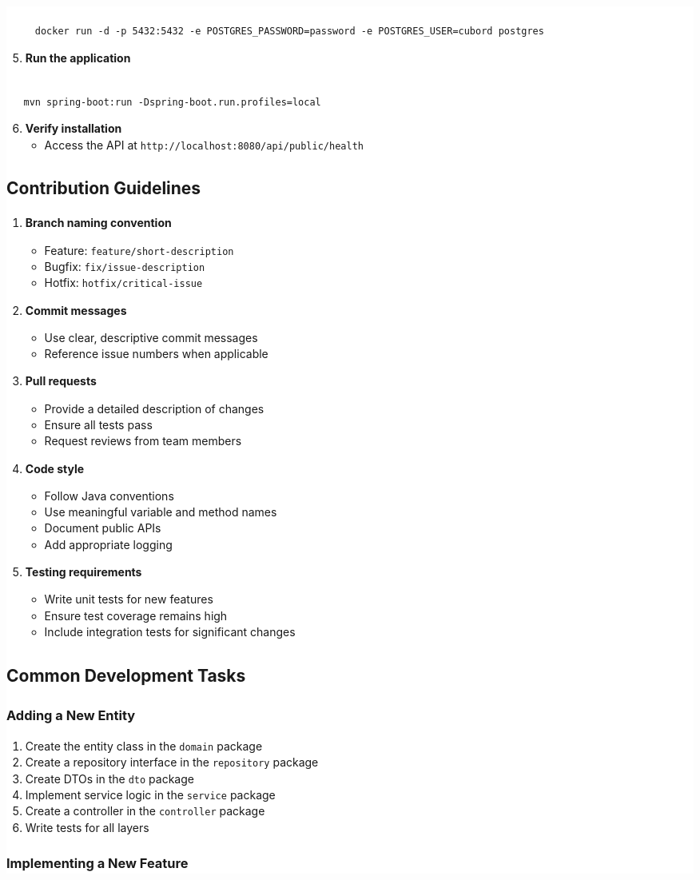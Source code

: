 ```

     docker run -d -p 5432:5432 -e POSTGRES_PASSWORD=password -e POSTGRES_USER=cubord postgres
```

5. **Run the application**

```

   mvn spring-boot:run -Dspring-boot.run.profiles=local
```

6. **Verify installation**
    - Access the API at `http://localhost:8080/api/public/health`

## Contribution Guidelines

1. **Branch naming convention**
    
    - Feature: `feature/short-description`
    - Bugfix: `fix/issue-description`
    - Hotfix: `hotfix/critical-issue`
2. **Commit messages**
    
    - Use clear, descriptive commit messages
    - Reference issue numbers when applicable
3. **Pull requests**
    
    - Provide a detailed description of changes
    - Ensure all tests pass
    - Request reviews from team members
4. **Code style**
    
    - Follow Java conventions
    - Use meaningful variable and method names
    - Document public APIs
    - Add appropriate logging
5. **Testing requirements**
    
    - Write unit tests for new features
    - Ensure test coverage remains high
    - Include integration tests for significant changes

## Common Development Tasks

### Adding a New Entity

1. Create the entity class in the `domain` package
2. Create a repository interface in the `repository` package
3. Create DTOs in the `dto` package
4. Implement service logic in the `service` package
5. Create a controller in the `controller` package
6. Write tests for all layers

### Implementing a New Feature
